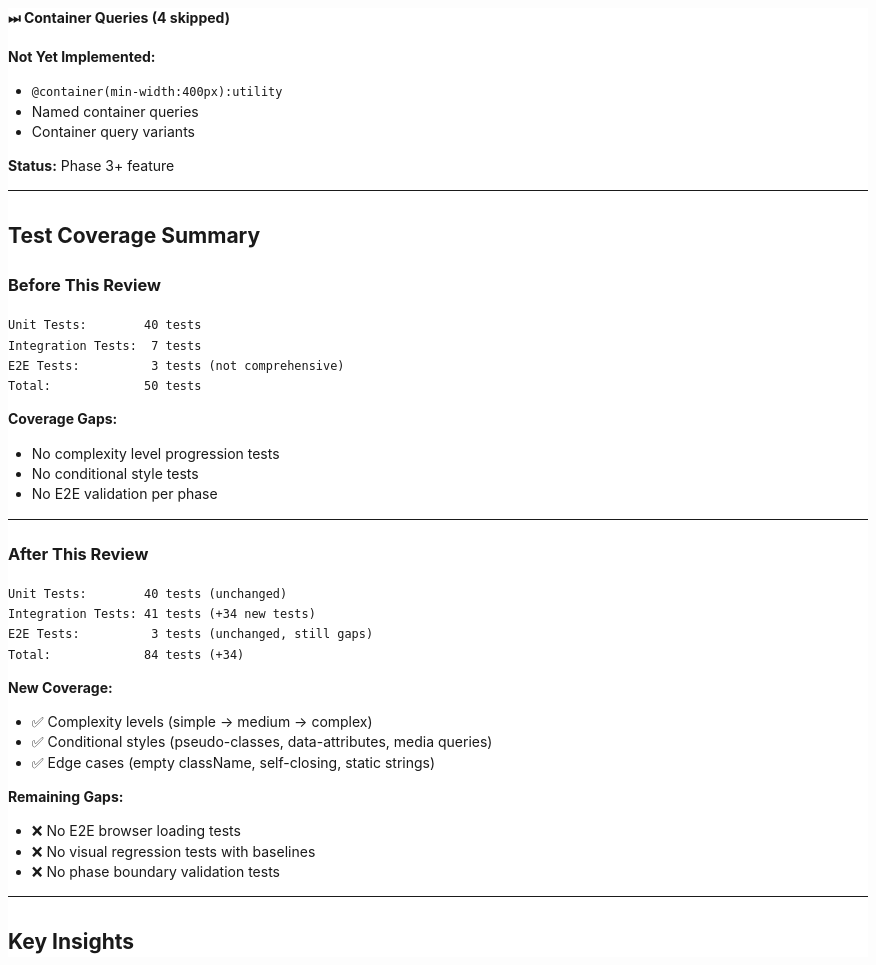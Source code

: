 #### ⏭ Container Queries (4 skipped)

**Not Yet Implemented:**

- `@container(min-width:400px):utility`
- Named container queries
- Container query variants

**Status:** Phase 3+ feature

---

## Test Coverage Summary

### Before This Review

```
Unit Tests:        40 tests
Integration Tests:  7 tests
E2E Tests:          3 tests (not comprehensive)
Total:             50 tests
```

**Coverage Gaps:**

- No complexity level progression tests
- No conditional style tests
- No E2E validation per phase

---

### After This Review

```
Unit Tests:        40 tests (unchanged)
Integration Tests: 41 tests (+34 new tests)
E2E Tests:          3 tests (unchanged, still gaps)
Total:             84 tests (+34)
```

**New Coverage:**

- ✅ Complexity levels (simple → medium → complex)
- ✅ Conditional styles (pseudo-classes, data-attributes, media queries)
- ✅ Edge cases (empty className, self-closing, static strings)

**Remaining Gaps:**

- ❌ No E2E browser loading tests
- ❌ No visual regression tests with baselines
- ❌ No phase boundary validation tests

---

## Key Insights
